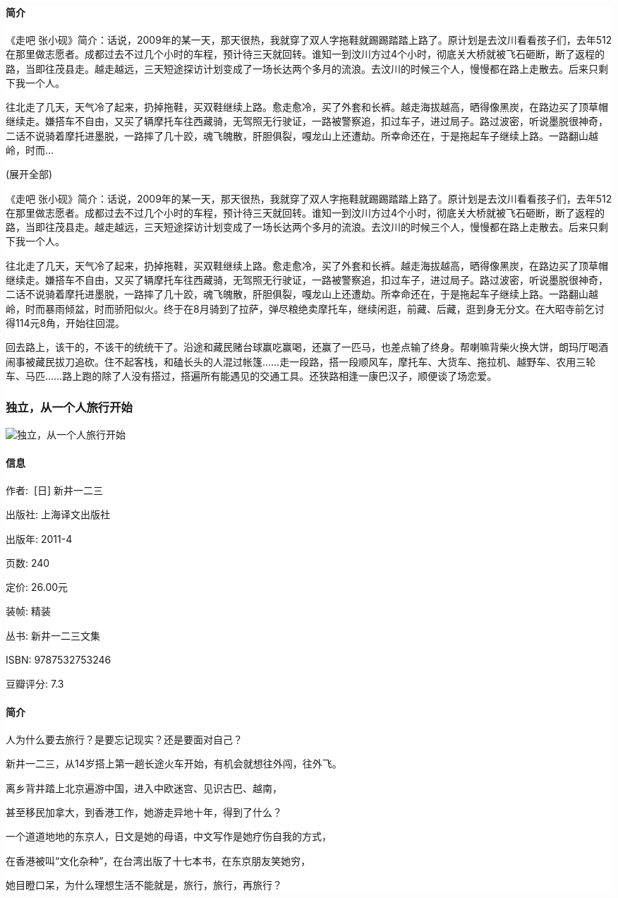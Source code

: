 #### 简介

《走吧 张小砚》简介：话说，2009年的某一天，那天很热，我就穿了双人字拖鞋就踢踢踏踏上路了。原计划是去汶川看看孩子们，去年512在那里做志愿者。成都过去不过几个小时的车程，预计待三天就回转。谁知一到汶川方过4个小时，彻底关大桥就被飞石砸断，断了返程的路，当即往茂县走。越走越远，三天短途探访计划变成了一场长达两个多月的流浪。去汶川的时候三个人，慢慢都在路上走散去。后来只剩下我一个人。

往北走了几天，天气冷了起来，扔掉拖鞋，买双鞋继续上路。愈走愈冷，买了外套和长裤。越走海拔越高，晒得像黑炭，在路边买了顶草帽继续走。嫌搭车不自由，又买了辆摩托车往西藏骑，无驾照无行驶证，一路被警察追，扣过车子，进过局子。路过波密，听说墨脱很神奇，二话不说骑着摩托进墨脱，一路摔了几十跤，魂飞魄散，肝胆俱裂，嘎龙山上还遭劫。所幸命还在，于是拖起车子继续上路。一路翻山越岭，时而...

(展开全部)

《走吧 张小砚》简介：话说，2009年的某一天，那天很热，我就穿了双人字拖鞋就踢踢踏踏上路了。原计划是去汶川看看孩子们，去年512在那里做志愿者。成都过去不过几个小时的车程，预计待三天就回转。谁知一到汶川方过4个小时，彻底关大桥就被飞石砸断，断了返程的路，当即往茂县走。越走越远，三天短途探访计划变成了一场长达两个多月的流浪。去汶川的时候三个人，慢慢都在路上走散去。后来只剩下我一个人。

往北走了几天，天气冷了起来，扔掉拖鞋，买双鞋继续上路。愈走愈冷，买了外套和长裤。越走海拔越高，晒得像黑炭，在路边买了顶草帽继续走。嫌搭车不自由，又买了辆摩托车往西藏骑，无驾照无行驶证，一路被警察追，扣过车子，进过局子。路过波密，听说墨脱很神奇，二话不说骑着摩托进墨脱，一路摔了几十跤，魂飞魄散，肝胆俱裂，嘎龙山上还遭劫。所幸命还在，于是拖起车子继续上路。一路翻山越岭，时而暴雨倾盆，时而骄阳似火。终于在8月骑到了拉萨，弹尽粮绝卖摩托车，继续闲逛，前藏、后藏，逛到身无分文。在大昭寺前乞讨得114元8角，开始往回混。

回去路上，该干的，不该干的统统干了。沿途和藏民赌台球赢吃赢喝，还赢了一匹马，也差点输了终身。帮喇嘛背柴火换大饼，朗玛厅喝酒闹事被藏民拔刀追砍。住不起客栈，和磕长头的人混过帐篷……走一段路，搭一段顺风车，摩托车、大货车、拖拉机、越野车、农用三轮车、马匹……路上跑的除了人没有搭过，搭遍所有能遇见的交通工具。还狭路相逢一康巴汉子，顺便谈了场恋爱。



### 独立，从一个人旅行开始

![独立，从一个人旅行开始](https://img3.doubanio.com/view/subject/l/public/s29434655.jpg)

#### 信息

作者:  [日] 新井一二三 

出版社: 上海译文出版社 

出版年: 2011-4 

页数: 240 

定价: 26.00元 

装帧: 精装 

丛书: 新井一二三文集 

ISBN: 9787532753246

豆瓣评分: 7.3

#### 简介

人为什么要去旅行？是要忘记现实？还是要面对自己？

新井一二三，从14岁搭上第一趟长途火车开始，有机会就想往外闯，往外飞。

离乡背井踏上北京遍游中国，进入中欧迷宫、见识古巴、越南，

甚至移民加拿大，到香港工作，她游走异地十年，得到了什么？

一个道道地地的东京人，日文是她的母语，中文写作是她疗伤自我的方式，

在香港被叫“文化杂种”，在台湾出版了十七本书，在东京朋友笑她穷，

她目瞪口呆，为什么理想生活不能就是，旅行，旅行，再旅行？
